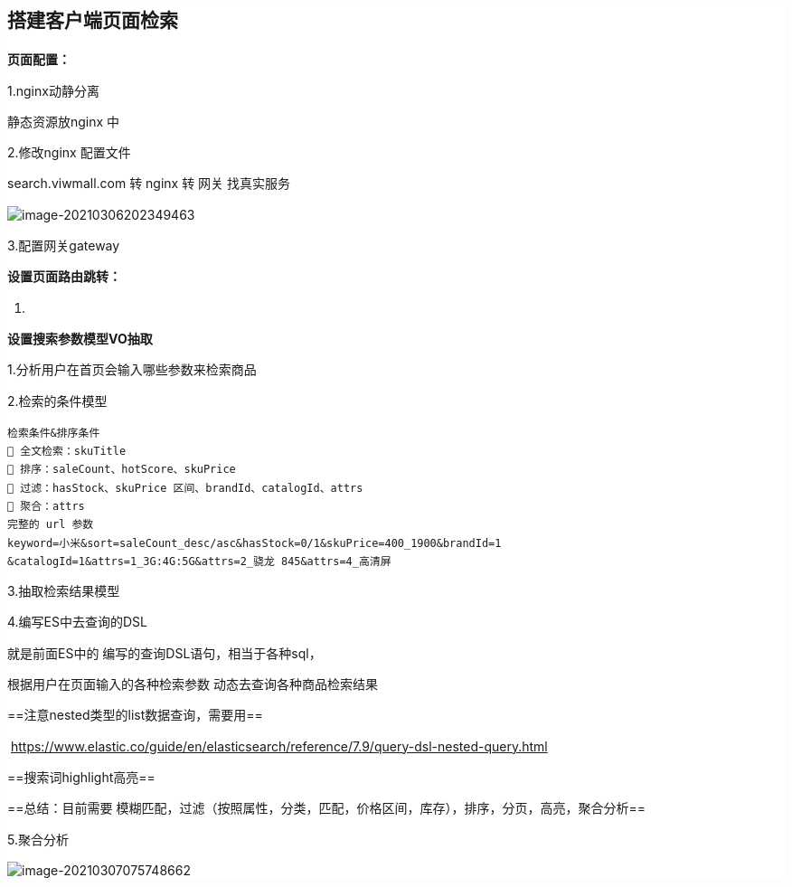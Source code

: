 ## 搭建客户端页面检索



**页面配置：**

1.nginx动静分离

静态资源放nginx 中

2.修改nginx 配置文件

search.viwmall.com 转 nginx 转 网关 找真实服务

![image-20210306202349463](https://xiaoboblog-bucket.oss-cn-hangzhou.aliyuncs.com/blog/image-20210306202349463.png)

3.配置网关gateway

**设置页面路由跳转：**

1.

**设置搜索参数模型VO抽取**

1.分析用户在首页会输入哪些参数来检索商品

2.检索的条件模型	

```
检索条件&排序条件
 全文检索：skuTitle
 排序：saleCount、hotScore、skuPrice
 过滤：hasStock、skuPrice 区间、brandId、catalogId、attrs
 聚合：attrs
完整的 url 参数
keyword=小米&sort=saleCount_desc/asc&hasStock=0/1&skuPrice=400_1900&brandId=1
&catalogId=1&attrs=1_3G:4G:5G&attrs=2_骁龙 845&attrs=4_高清屏
```

3.抽取检索结果模型



4.编写ES中去查询的DSL

就是前面ES中的 编写的查询DSL语句，相当于各种sql，

根据用户在页面输入的各种检索参数 动态去查询各种商品检索结果

==注意nested类型的list数据查询，需要用==

​	https://www.elastic.co/guide/en/elasticsearch/reference/7.9/query-dsl-nested-query.html

==搜索词highlight高亮==

==总结：目前需要 模糊匹配，过滤（按照属性，分类，匹配，价格区间，库存），排序，分页，高亮，聚合分析==

5.聚合分析

![image-20210307075748662](https://xiaoboblog-bucket.oss-cn-hangzhou.aliyuncs.com/blog/image-20210307075748662.png)

